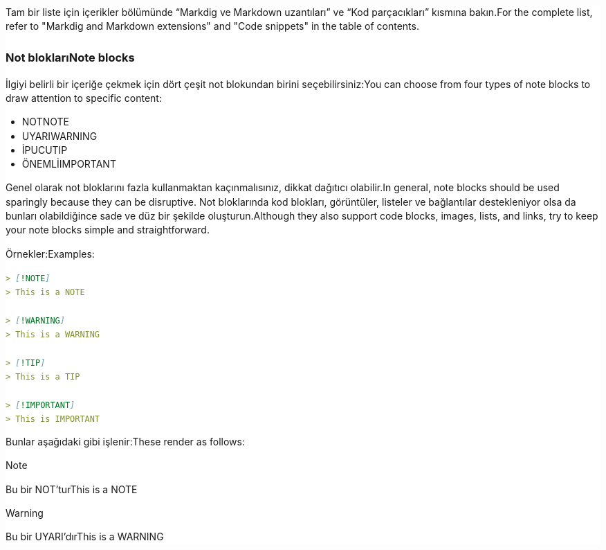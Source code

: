 <span data-ttu-id="5ccf2-305">Tam bir liste için içerikler bölümünde “Markdig ve Markdown uzantıları” ve “Kod parçacıkları” kısmına bakın.</span><span class="sxs-lookup"><span data-stu-id="5ccf2-305">For the complete list, refer to "Markdig and Markdown extensions" and "Code snippets" in the table of contents.</span></span>

### <a name="note-blocks"></a><span data-ttu-id="5ccf2-306">Not blokları</span><span class="sxs-lookup"><span data-stu-id="5ccf2-306">Note blocks</span></span>

<span data-ttu-id="5ccf2-307">İlgiyi belirli bir içeriğe çekmek için dört çeşit not blokundan birini seçebilirsiniz:</span><span class="sxs-lookup"><span data-stu-id="5ccf2-307">You can choose from four types of note blocks to draw attention to specific content:</span></span>

- <span data-ttu-id="5ccf2-308">NOT</span><span class="sxs-lookup"><span data-stu-id="5ccf2-308">NOTE</span></span>
- <span data-ttu-id="5ccf2-309">UYARI</span><span class="sxs-lookup"><span data-stu-id="5ccf2-309">WARNING</span></span>
- <span data-ttu-id="5ccf2-310">İPUCU</span><span class="sxs-lookup"><span data-stu-id="5ccf2-310">TIP</span></span>
- <span data-ttu-id="5ccf2-311">ÖNEMLİ</span><span class="sxs-lookup"><span data-stu-id="5ccf2-311">IMPORTANT</span></span>

<span data-ttu-id="5ccf2-312">Genel olarak not bloklarını fazla kullanmaktan kaçınmalısınız, dikkat dağıtıcı olabilir.</span><span class="sxs-lookup"><span data-stu-id="5ccf2-312">In general, note blocks should be used sparingly because they can be disruptive.</span></span> <span data-ttu-id="5ccf2-313">Not bloklarında kod blokları, görüntüler, listeler ve bağlantılar destekleniyor olsa da bunları olabildiğince sade ve düz bir şekilde oluşturun.</span><span class="sxs-lookup"><span data-stu-id="5ccf2-313">Although they also support code blocks, images, lists, and links, try to keep your note blocks simple and straightforward.</span></span>

<span data-ttu-id="5ccf2-314">Örnekler:</span><span class="sxs-lookup"><span data-stu-id="5ccf2-314">Examples:</span></span>

```markdown
> [!NOTE]
> This is a NOTE

> [!WARNING]
> This is a WARNING

> [!TIP]
> This is a TIP

> [!IMPORTANT]
> This is IMPORTANT
```

<span data-ttu-id="5ccf2-315">Bunlar aşağıdaki gibi işlenir:</span><span class="sxs-lookup"><span data-stu-id="5ccf2-315">These render as follows:</span></span>

> [!NOTE]
> <span data-ttu-id="5ccf2-316">Bu bir NOT’tur</span><span class="sxs-lookup"><span data-stu-id="5ccf2-316">This is a NOTE</span></span>

> [!WARNING]
> <span data-ttu-id="5ccf2-317">Bu bir UYARI’dır</span><span class="sxs-lookup"><span data-stu-id="5ccf2-317">This is a WARNING</span></span>
